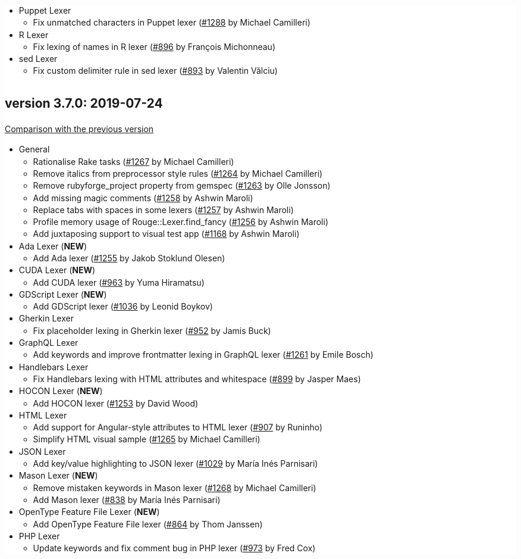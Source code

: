 - Puppet Lexer
  - Fix unmatched characters in Puppet lexer ([#1288](https://github.com/rouge-ruby/rouge/pull/1288/) by Michael Camilleri)
- R Lexer
  - Fix lexing of names in R lexer ([#896](https://github.com/rouge-ruby/rouge/pull/896/) by François Michonneau)
- sed Lexer
  - Fix custom delimiter rule in sed lexer ([#893](https://github.com/rouge-ruby/rouge/pull/893/) by Valentin Vălciu)

## version 3.7.0: 2019-07-24

[Comparison with the previous version](https://github.com/rouge-ruby/rouge/compare/v3.6.0...v3.7.0)

- General
  - Rationalise Rake tasks ([#1267](https://github.com/rouge-ruby/rouge/pull/1267/) by Michael Camilleri)
  - Remove italics from preprocessor style rules ([#1264](https://github.com/rouge-ruby/rouge/pull/1264/) by Michael Camilleri)
  - Remove rubyforge_project property from gemspec ([#1263](https://github.com/rouge-ruby/rouge/pull/1263/) by Olle Jonsson)
  - Add missing magic comments ([#1258](https://github.com/rouge-ruby/rouge/pull/1258/) by Ashwin Maroli)
  - Replace tabs with spaces in some lexers ([#1257](https://github.com/rouge-ruby/rouge/pull/1257/) by Ashwin Maroli)
  - Profile memory usage of Rouge::Lexer.find_fancy ([#1256](https://github.com/rouge-ruby/rouge/pull/1256/) by Ashwin Maroli)
  - Add juxtaposing support to visual test app ([#1168](https://github.com/rouge-ruby/rouge/pull/1168/) by Ashwin Maroli)
- Ada Lexer (**NEW**)
  - Add Ada lexer ([#1255](https://github.com/rouge-ruby/rouge/pull/1255/) by Jakob Stoklund Olesen)
- CUDA Lexer (**NEW**)
  - Add CUDA lexer ([#963](https://github.com/rouge-ruby/rouge/pull/963/) by Yuma Hiramatsu)
- GDScript Lexer (**NEW**)
  - Add GDScript lexer ([#1036](https://github.com/rouge-ruby/rouge/pull/1036/) by Leonid Boykov)
- Gherkin Lexer
  - Fix placeholder lexing in Gherkin lexer ([#952](https://github.com/rouge-ruby/rouge/pull/952/) by Jamis Buck)
- GraphQL Lexer
  - Add keywords and improve frontmatter lexing in GraphQL lexer ([#1261](https://github.com/rouge-ruby/rouge/pull/1261/) by Emile Bosch)
- Handlebars Lexer
  - Fix Handlebars lexing with HTML attributes and whitespace ([#899](https://github.com/rouge-ruby/rouge/pull/899/) by Jasper Maes)
- HOCON Lexer (**NEW**)
  - Add HOCON lexer ([#1253](https://github.com/rouge-ruby/rouge/pull/1253/) by David Wood)
- HTML Lexer
  - Add support for Angular-style attributes to HTML lexer ([#907](https://github.com/rouge-ruby/rouge/pull/907/) by Runinho)
  - Simplify HTML visual sample ([#1265](https://github.com/rouge-ruby/rouge/pull/1265/) by Michael Camilleri)
- JSON Lexer
  - Add key/value highlighting to JSON lexer ([#1029](https://github.com/rouge-ruby/rouge/pull/1029/) by María Inés Parnisari)
- Mason Lexer (**NEW**)
  - Remove mistaken keywords in Mason lexer ([#1268](https://github.com/rouge-ruby/rouge/pull/1268/) by Michael Camilleri)
  - Add Mason lexer ([#838](https://github.com/rouge-ruby/rouge/pull/838/) by María Inés Parnisari)
- OpenType Feature File Lexer (**NEW**)
  - Add OpenType Feature File lexer ([#864](https://github.com/rouge-ruby/rouge/pull/864/) by Thom Janssen)
- PHP Lexer
  - Update keywords and fix comment bug in PHP lexer ([#973](https://github.com/rouge-ruby/rouge/pull/973/) by Fred Cox)